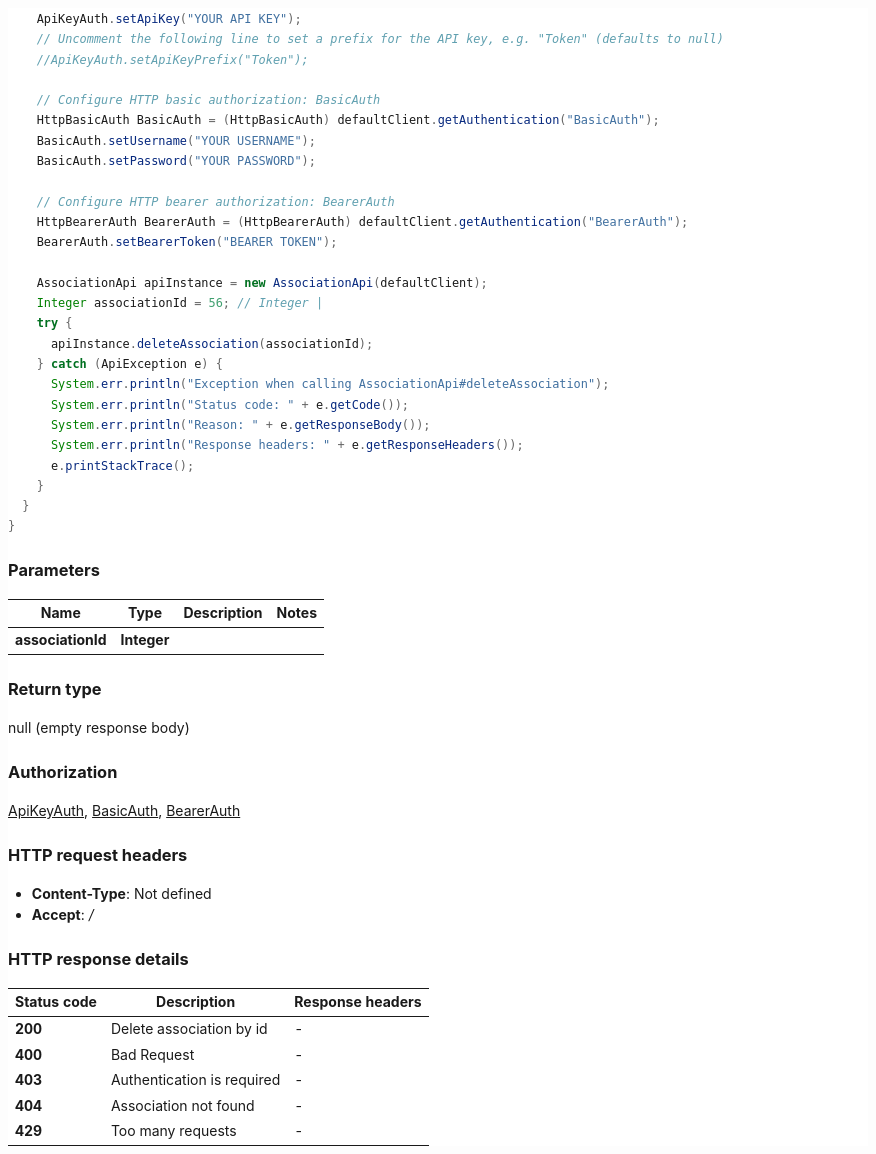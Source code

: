 ```java
    ApiKeyAuth.setApiKey("YOUR API KEY");
    // Uncomment the following line to set a prefix for the API key, e.g. "Token" (defaults to null)
    //ApiKeyAuth.setApiKeyPrefix("Token");

    // Configure HTTP basic authorization: BasicAuth
    HttpBasicAuth BasicAuth = (HttpBasicAuth) defaultClient.getAuthentication("BasicAuth");
    BasicAuth.setUsername("YOUR USERNAME");
    BasicAuth.setPassword("YOUR PASSWORD");

    // Configure HTTP bearer authorization: BearerAuth
    HttpBearerAuth BearerAuth = (HttpBearerAuth) defaultClient.getAuthentication("BearerAuth");
    BearerAuth.setBearerToken("BEARER TOKEN");

    AssociationApi apiInstance = new AssociationApi(defaultClient);
    Integer associationId = 56; // Integer | 
    try {
      apiInstance.deleteAssociation(associationId);
    } catch (ApiException e) {
      System.err.println("Exception when calling AssociationApi#deleteAssociation");
      System.err.println("Status code: " + e.getCode());
      System.err.println("Reason: " + e.getResponseBody());
      System.err.println("Response headers: " + e.getResponseHeaders());
      e.printStackTrace();
    }
  }
}
```

### Parameters

Name | Type | Description  | Notes
------------- | ------------- | ------------- | -------------
 **associationId** | **Integer**|  |

### Return type

null (empty response body)

### Authorization

[ApiKeyAuth](../README.md#ApiKeyAuth), [BasicAuth](../README.md#BasicAuth), [BearerAuth](../README.md#BearerAuth)

### HTTP request headers

 - **Content-Type**: Not defined
 - **Accept**: */*

### HTTP response details
| Status code | Description | Response headers |
|-------------|-------------|------------------|
**200** | Delete association by id |  -  |
**400** | Bad Request |  -  |
**403** | Authentication is required |  -  |
**404** | Association not found |  -  |
**429** | Too many requests |  -  |
